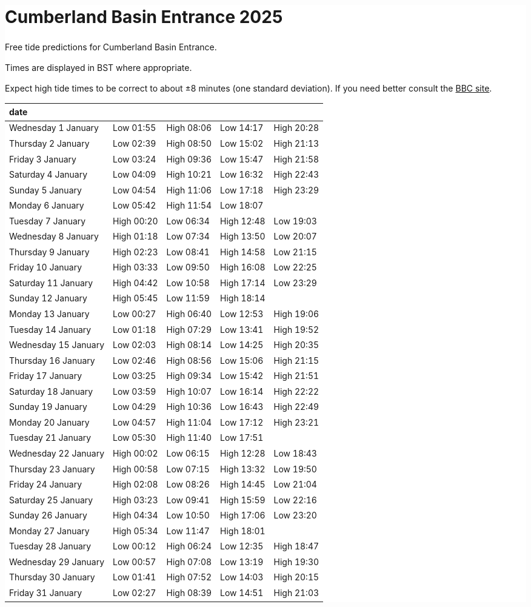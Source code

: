 # Cumberland Basin Entrance 2025
Free tide predictions for Cumberland Basin Entrance.

Times are displayed in BST where appropriate.

Expect high tide times to be correct to about ±8 minutes (one standard deviation).
If you need better consult the [BBC site](https://www.bbc.co.uk/weather/coast-and-sea/tide-tables).

| date |   |   |   |   |
|:-----|---|---|---|---|
| Wednesday 1 January | Low 01:55 | High 08:06 | Low 14:17 | High 20:28 | 
| Thursday 2 January | Low 02:39 | High 08:50 | Low 15:02 | High 21:13 | 
| Friday 3 January | Low 03:24 | High 09:36 | Low 15:47 | High 21:58 | 
| Saturday 4 January | Low 04:09 | High 10:21 | Low 16:32 | High 22:43 | 
| Sunday 5 January | Low 04:54 | High 11:06 | Low 17:18 | High 23:29 | 
| Monday 6 January | Low 05:42 | High 11:54 | Low 18:07 |  | 
| Tuesday 7 January | High 00:20 | Low 06:34 | High 12:48 | Low 19:03 | 
| Wednesday 8 January | High 01:18 | Low 07:34 | High 13:50 | Low 20:07 | 
| Thursday 9 January | High 02:23 | Low 08:41 | High 14:58 | Low 21:15 | 
| Friday 10 January | High 03:33 | Low 09:50 | High 16:08 | Low 22:25 | 
| Saturday 11 January | High 04:42 | Low 10:58 | High 17:14 | Low 23:29 | 
| Sunday 12 January | High 05:45 | Low 11:59 | High 18:14 |  | 
| Monday 13 January | Low 00:27 | High 06:40 | Low 12:53 | High 19:06 | 
| Tuesday 14 January | Low 01:18 | High 07:29 | Low 13:41 | High 19:52 | 
| Wednesday 15 January | Low 02:03 | High 08:14 | Low 14:25 | High 20:35 | 
| Thursday 16 January | Low 02:46 | High 08:56 | Low 15:06 | High 21:15 | 
| Friday 17 January | Low 03:25 | High 09:34 | Low 15:42 | High 21:51 | 
| Saturday 18 January | Low 03:59 | High 10:07 | Low 16:14 | High 22:22 | 
| Sunday 19 January | Low 04:29 | High 10:36 | Low 16:43 | High 22:49 | 
| Monday 20 January | Low 04:57 | High 11:04 | Low 17:12 | High 23:21 | 
| Tuesday 21 January | Low 05:30 | High 11:40 | Low 17:51 |  | 
| Wednesday 22 January | High 00:02 | Low 06:15 | High 12:28 | Low 18:43 | 
| Thursday 23 January | High 00:58 | Low 07:15 | High 13:32 | Low 19:50 | 
| Friday 24 January | High 02:08 | Low 08:26 | High 14:45 | Low 21:04 | 
| Saturday 25 January | High 03:23 | Low 09:41 | High 15:59 | Low 22:16 | 
| Sunday 26 January | High 04:34 | Low 10:50 | High 17:06 | Low 23:20 | 
| Monday 27 January | High 05:34 | Low 11:47 | High 18:01 |  | 
| Tuesday 28 January | Low 00:12 | High 06:24 | Low 12:35 | High 18:47 | 
| Wednesday 29 January | Low 00:57 | High 07:08 | Low 13:19 | High 19:30 | 
| Thursday 30 January | Low 01:41 | High 07:52 | Low 14:03 | High 20:15 | 
| Friday 31 January | Low 02:27 | High 08:39 | Low 14:51 | High 21:03 | 